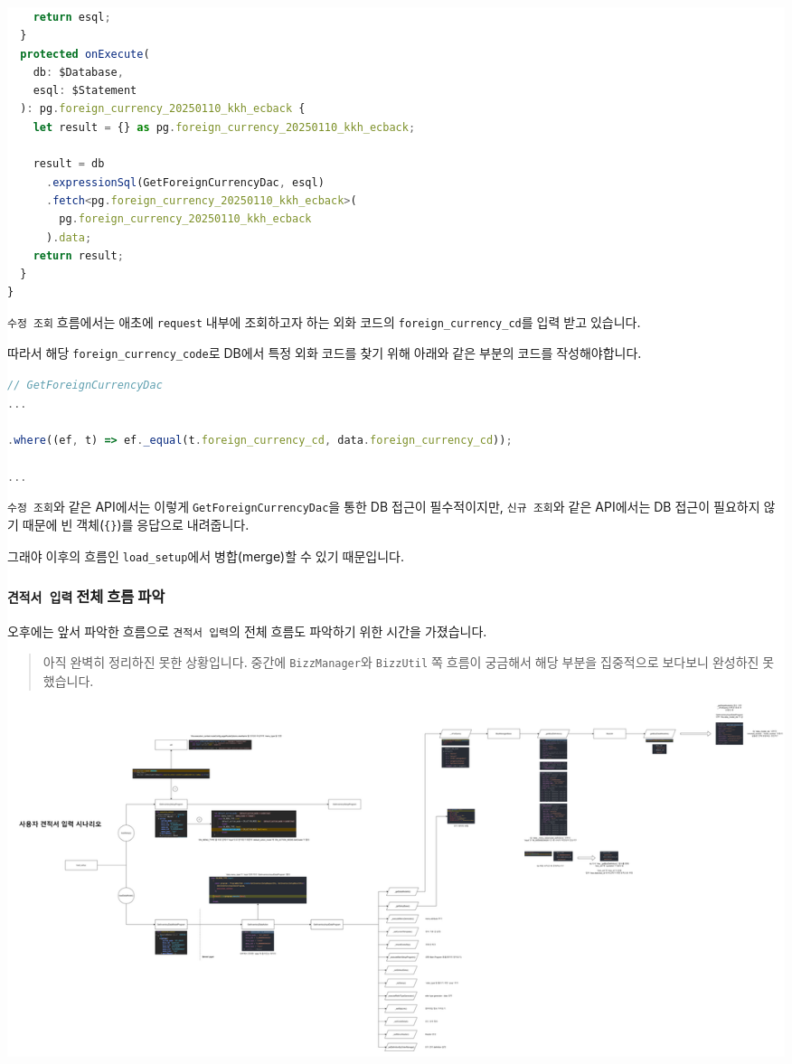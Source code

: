 ```typescript
    return esql;
  }
  protected onExecute(
    db: $Database,
    esql: $Statement
  ): pg.foreign_currency_20250110_kkh_ecback {
    let result = {} as pg.foreign_currency_20250110_kkh_ecback;

    result = db
      .expressionSql(GetForeignCurrencyDac, esql)
      .fetch<pg.foreign_currency_20250110_kkh_ecback>(
        pg.foreign_currency_20250110_kkh_ecback
      ).data;
    return result;
  }
}
```

`수정 조회` 흐름에서는 애초에 `request` 내부에 조회하고자 하는 외화 코드의 `foreign_currency_cd`를 입력 받고 있습니다.

따라서 해당 `foreign_currency_code`로 DB에서 특정 외화 코드를 찾기 위해 아래와 같은 부분의 코드를 작성해야합니다.

```typescript
// GetForeignCurrencyDac
...

.where((ef, t) => ef._equal(t.foreign_currency_cd, data.foreign_currency_cd));

...
```

`수정 조회`와 같은 API에서는 이렇게 `GetForeignCurrencyDac`을 통한 DB 접근이 필수적이지만, `신규 조회`와 같은 API에서는 DB 접근이 필요하지 않기 때문에 빈 객체(`{}`)를 응답으로 내려줍니다.

그래야 이후의 흐름인 `load_setup`에서 병합(merge)할 수 있기 때문입니다.

### `견적서 입력` 전체 흐름 파악

오후에는 앞서 파악한 흐름으로 `견적서 입력`의 전체 흐름도 파악하기 위한 시간을 가졌습니다.

> 아직 완벽히 정리하진 못한 상황입니다. 중간에 `BizzManager`와 `BizzUtil` 쪽 흐름이 궁금해서 해당 부분을 집중적으로 보다보니 완성하진 못했습니다.

![견적서_입력_흐름](./ref/keonho/2025-01-21_고건호_이미지_9.svg)
